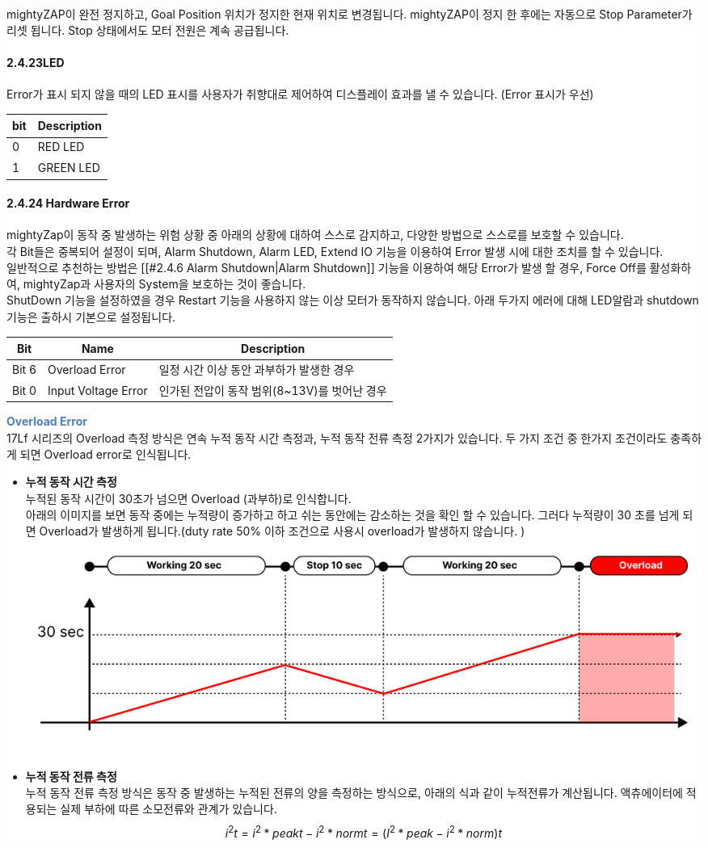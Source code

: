 mightyZAP이 완전 정지하고, Goal Position 위치가 정지한 현재 위치로 변경됩니다. 
mightyZAP이 정지 한 후에는 자동으로 Stop Parameter가 리셋 됩니다.  Stop 상태에서도 모터 전원은 계속 공급됩니다.

#### 2.4.23LED

Error가 표시 되지 않을 때의 LED 표시를 사용자가 취향대로 제어하여 디스플레이 효과를 낼 수 있습니다.  (Error 표시가 우선)  

| bit | Description |
| --- | ----------- |
| 0   | RED LED     |
| 1   | GREEN LED   |

#### 2.4.24 Hardware Error

mightyZap이 동작 중 발생하는 위험 상황 중 아래의 상황에 대하여 스스로 감지하고, 다양한 방법으로 스스로를 보호할 수 있습니다.\
각  Bit들은 중복되어 설정이 되며, Alarm Shutdown, Alarm LED,  Extend IO 기능을 이용하여 Error 발생 시에 대한 조치를 할 수 있습니다.\
일반적으로 추천하는 방법은 \[[#2.4.6 Alarm Shutdown|Alarm Shutdown]] 기능을 이용하여 해당 Error가 발생 할 경우, Force Off를 활성화하여,  mightyZap과  사용자의 System을 보호하는 것이 좋습니다.\
ShutDown 기능을 설정하였을 경우 Restart 기능을 사용하지 않는 이상 모터가 동작하지 않습니다. 아래 두가지 에러에 대해 LED알람과 shutdown 기능은 출하시 기본으로 설정됩니다.  

| Bit   | Name                | Description                  |
| ----- | ------------------- | ---------------------------- |
| Bit 6 | Overload Error      | 일정 시간 이상 동안 과부하가 발생한 경우      |
| Bit 0 | Input Voltage Error | 인가된 전압이 동작 범위(8~13V)를 벗어난 경우 |

<font color="#4f81bd"><b>Overload  Error</b></font>\
  17Lf 시리즈의 Overload 측정 방식은 연속 누적 동작 시간 측정과, 누적 동작 전류 측정 2가지가 있습니다.  두 가지 조건 중 한가지 조건이라도 충족하게 되면 Overload error로 인식됩니다. 

* **누적 동작 시간 측정**\
  누적된 동작 시간이 30초가 넘으면 Overload (과부하)로 인식합니다.\
  아래의 이미지를 보면 동작 중에는 누적량이 증가하고 하고 쉬는 동안에는 감소하는 것을 확인 할 수 있습니다. 그러다 누적량이 30 초를 넘게 되면 Overload가 발생하게 됩니다.(duty rate 50% 이하 조건으로 사용시 overload가 발생하지 않습니다. )
  ![overload_time](./img/overload_time.png)
  	
* **누적 동작 전류 측정**\
  누적 동작 전류 측정 방식은 동작 중 발생하는 누적된 전류의 양을 측정하는 방식으로, 아래의 식과 같이 누적전류가 계산됩니다.  액츄에이터에 적용되는 실제 부하에 따른 소모전류와 관계가 있습니다. 
  $$ i^2t = i^2*{peak}t-i^2*{norm}t=(I^2*{peak}-i^2*{norm})t$$

